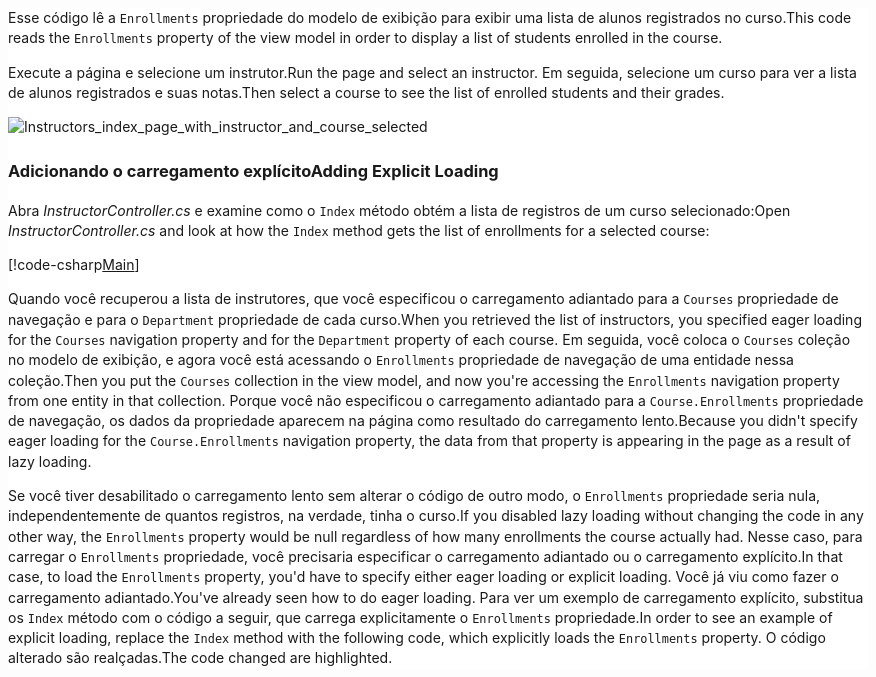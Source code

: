 <span data-ttu-id="bacc6-247">Esse código lê a `Enrollments` propriedade do modelo de exibição para exibir uma lista de alunos registrados no curso.</span><span class="sxs-lookup"><span data-stu-id="bacc6-247">This code reads the `Enrollments` property of the view model in order to display a list of students enrolled in the course.</span></span>

<span data-ttu-id="bacc6-248">Execute a página e selecione um instrutor.</span><span class="sxs-lookup"><span data-stu-id="bacc6-248">Run the page and select an instructor.</span></span> <span data-ttu-id="bacc6-249">Em seguida, selecione um curso para ver a lista de alunos registrados e suas notas.</span><span class="sxs-lookup"><span data-stu-id="bacc6-249">Then select a course to see the list of enrolled students and their grades.</span></span>

![Instructors_index_page_with_instructor_and_course_selected](reading-related-data-with-the-entity-framework-in-an-asp-net-mvc-application/_static/image9.png)

### <a name="adding-explicit-loading"></a><span data-ttu-id="bacc6-251">Adicionando o carregamento explícito</span><span class="sxs-lookup"><span data-stu-id="bacc6-251">Adding Explicit Loading</span></span>

<span data-ttu-id="bacc6-252">Abra *InstructorController.cs* e examine como o `Index` método obtém a lista de registros de um curso selecionado:</span><span class="sxs-lookup"><span data-stu-id="bacc6-252">Open *InstructorController.cs* and look at how the `Index` method gets the list of enrollments for a selected course:</span></span>

[!code-csharp[Main](reading-related-data-with-the-entity-framework-in-an-asp-net-mvc-application/samples/sample20.cs)]

<span data-ttu-id="bacc6-253">Quando você recuperou a lista de instrutores, que você especificou o carregamento adiantado para a `Courses` propriedade de navegação e para o `Department` propriedade de cada curso.</span><span class="sxs-lookup"><span data-stu-id="bacc6-253">When you retrieved the list of instructors, you specified eager loading for the `Courses` navigation property and for the `Department` property of each course.</span></span> <span data-ttu-id="bacc6-254">Em seguida, você coloca o `Courses` coleção no modelo de exibição, e agora você está acessando o `Enrollments` propriedade de navegação de uma entidade nessa coleção.</span><span class="sxs-lookup"><span data-stu-id="bacc6-254">Then you put the `Courses` collection in the view model, and now you're accessing the `Enrollments` navigation property from one entity in that collection.</span></span> <span data-ttu-id="bacc6-255">Porque você não especificou o carregamento adiantado para a `Course.Enrollments` propriedade de navegação, os dados da propriedade aparecem na página como resultado do carregamento lento.</span><span class="sxs-lookup"><span data-stu-id="bacc6-255">Because you didn't specify eager loading for the `Course.Enrollments` navigation property, the data from that property is appearing in the page as a result of lazy loading.</span></span>

<span data-ttu-id="bacc6-256">Se você tiver desabilitado o carregamento lento sem alterar o código de outro modo, o `Enrollments` propriedade seria nula, independentemente de quantos registros, na verdade, tinha o curso.</span><span class="sxs-lookup"><span data-stu-id="bacc6-256">If you disabled lazy loading without changing the code in any other way, the `Enrollments` property would be null regardless of how many enrollments the course actually had.</span></span> <span data-ttu-id="bacc6-257">Nesse caso, para carregar o `Enrollments` propriedade, você precisaria especificar o carregamento adiantado ou o carregamento explícito.</span><span class="sxs-lookup"><span data-stu-id="bacc6-257">In that case, to load the `Enrollments` property, you'd have to specify either eager loading or explicit loading.</span></span> <span data-ttu-id="bacc6-258">Você já viu como fazer o carregamento adiantado.</span><span class="sxs-lookup"><span data-stu-id="bacc6-258">You've already seen how to do eager loading.</span></span> <span data-ttu-id="bacc6-259">Para ver um exemplo de carregamento explícito, substitua os `Index` método com o código a seguir, que carrega explicitamente o `Enrollments` propriedade.</span><span class="sxs-lookup"><span data-stu-id="bacc6-259">In order to see an example of explicit loading, replace the `Index` method with the following code, which explicitly loads the `Enrollments` property.</span></span> <span data-ttu-id="bacc6-260">O código alterado são realçadas.</span><span class="sxs-lookup"><span data-stu-id="bacc6-260">The code changed are highlighted.</span></span>
